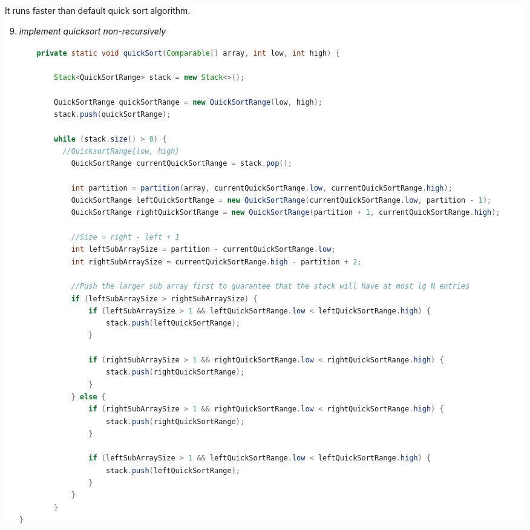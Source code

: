    It runs faster than default quick sort algorithm.

9. *implement quicksort non-recursively*

   ```java
       private static void quickSort(Comparable[] array, int low, int high) {

           Stack<QuickSortRange> stack = new Stack<>();

           QuickSortRange quickSortRange = new QuickSortRange(low, high);
           stack.push(quickSortRange);

           while (stack.size() > 0) {
             //QuicksortRange{low, high}
               QuickSortRange currentQuickSortRange = stack.pop();

               int partition = partition(array, currentQuickSortRange.low, currentQuickSortRange.high);
               QuickSortRange leftQuickSortRange = new QuickSortRange(currentQuickSortRange.low, partition - 1);
               QuickSortRange rightQuickSortRange = new QuickSortRange(partition + 1, currentQuickSortRange.high);

               //Size = right - left + 1
               int leftSubArraySize = partition - currentQuickSortRange.low;
               int rightSubArraySize = currentQuickSortRange.high - partition + 2;

               //Push the larger sub array first to guarantee that the stack will have at most lg N entries
               if (leftSubArraySize > rightSubArraySize) {
                   if (leftSubArraySize > 1 && leftQuickSortRange.low < leftQuickSortRange.high) {
                       stack.push(leftQuickSortRange);
                   }

                   if (rightSubArraySize > 1 && rightQuickSortRange.low < rightQuickSortRange.high) {
                       stack.push(rightQuickSortRange);
                   }
               } else {
                   if (rightSubArraySize > 1 && rightQuickSortRange.low < rightQuickSortRange.high) {
                       stack.push(rightQuickSortRange);
                   }

                   if (leftSubArraySize > 1 && leftQuickSortRange.low < leftQuickSortRange.high) {
                       stack.push(leftQuickSortRange);
                   }
               }
           }
   }
   ```

